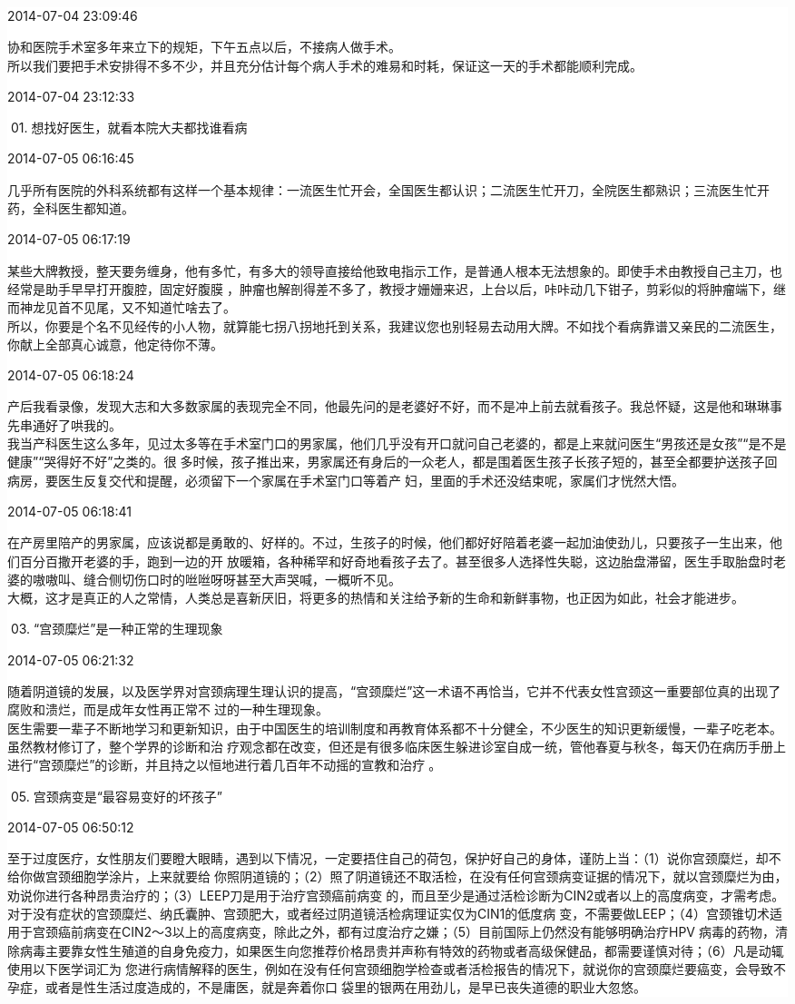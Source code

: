 

2014-07-04 23:09:46

协和医院手术室多年来立下的规矩，下午五点以后，不接病人做手术。  
所以我们要把手术安排得不多不少，并且充分估计每个病人手术的难易和时耗，保证这一天的手术都能顺利完成。



2014-07-04 23:12:33



 01. 想找好医生，就看本院大夫都找谁看病



2014-07-05 06:16:45

几乎所有医院的外科系统都有这样一个基本规律：一流医生忙开会，全国医生都认识；二流医生忙开刀，全院医生都熟识；三流医生忙开药，全科医生都知道。



2014-07-05 06:17:19

某些大牌教授，整天要务缠身，他有多忙，有多大的领导直接给他致电指示工作，是普通人根本无法想象的。即使手术由教授自己主刀，也经常是助手早早打开腹腔，固定好腹膜
，肿瘤也解剖得差不多了，教授才姗姗来迟，上台以后，咔咔动几下钳子，剪彩似的将肿瘤端下，继而神龙见首不见尾，又不知道忙啥去了。  
所以，你要是个名不见经传的小人物，就算能七拐八拐地托到关系，我建议您也别轻易去动用大牌。不如找个看病靠谱又亲民的二流医生，你献上全部真心诚意，他定待你不薄。



2014-07-05 06:18:24

产后我看录像，发现大志和大多数家属的表现完全不同，他最先问的是老婆好不好，而不是冲上前去就看孩子。我总怀疑，这是他和琳琳事先串通好了哄我的。  
我当产科医生这么多年，见过太多等在手术室门口的男家属，他们几乎没有开口就问自己老婆的，都是上来就问医生“男孩还是女孩”“是不是健康”“哭得好不好”之类的。很
多时候，孩子推出来，男家属还有身后的一众老人，都是围着医生孩子长孩子短的，甚至全都要护送孩子回病房，要医生反复交代和提醒，必须留下一个家属在手术室门口等着产
妇，里面的手术还没结束呢，家属们才恍然大悟。



2014-07-05 06:18:41

在产房里陪产的男家属，应该说都是勇敢的、好样的。不过，生孩子的时候，他们都好好陪着老婆一起加油使劲儿，只要孩子一生出来，他们百分百撒开老婆的手，跑到一边的开
放暖箱，各种稀罕和好奇地看孩子去了。甚至很多人选择性失聪，这边胎盘滞留，医生手取胎盘时老婆的嗷嗷叫、缝合侧切伤口时的咝咝呀呀甚至大声哭喊，一概听不见。  
大概，这才是真正的人之常情，人类总是喜新厌旧，将更多的热情和关注给予新的生命和新鲜事物，也正因为如此，社会才能进步。



 03. “宫颈糜烂”是一种正常的生理现象



2014-07-05 06:21:32

随着阴道镜的发展，以及医学界对宫颈病理生理认识的提高，“宫颈糜烂”这一术语不再恰当，它并不代表女性宫颈这一重要部位真的出现了腐败和溃烂，而是成年女性再正常不
过的一种生理现象。  
医生需要一辈子不断地学习和更新知识，由于中国医生的培训制度和再教育体系都不十分健全，不少医生的知识更新缓慢，一辈子吃老本。虽然教材修订了，整个学界的诊断和治
疗观念都在改变，但还是有很多临床医生躲进诊室自成一统，管他春夏与秋冬，每天仍在病历手册上进行“宫颈糜烂”的诊断，并且持之以恒地进行着几百年不动摇的宣教和治疗
。



 05. 宫颈病变是“最容易变好的坏孩子”



2014-07-05 06:50:12

至于过度医疗，女性朋友们要瞪大眼睛，遇到以下情况，一定要捂住自己的荷包，保护好自己的身体，谨防上当：（1）说你宫颈糜烂，却不给你做宫颈细胞学涂片，上来就要给
你照阴道镜的；（2）照了阴道镜还不取活检，在没有任何宫颈病变证据的情况下，就以宫颈糜烂为由，劝说你进行各种昂贵治疗的；（3）LEEP刀是用于治疗宫颈癌前病变
的，而且至少是通过活检诊断为CIN2或者以上的高度病变，才需考虑。对于没有症状的宫颈糜烂、纳氏囊肿、宫颈肥大，或者经过阴道镜活检病理证实仅为CIN1的低度病
变，不需要做LEEP；（4）宫颈锥切术适用于宫颈癌前病变在CIN2～3以上的高度病变，除此之外，都有过度治疗之嫌；（5）目前国际上仍然没有能够明确治疗HPV
病毒的药物，清除病毒主要靠女性生殖道的自身免疫力，如果医生向您推荐价格昂贵并声称有特效的药物或者高级保健品，都需要谨慎对待；（6）凡是动辄使用以下医学词汇为
您进行病情解释的医生，例如在没有任何宫颈细胞学检查或者活检报告的情况下，就说你的宫颈糜烂要癌变，会导致不孕症，或者是性生活过度造成的，不是庸医，就是奔着你口
袋里的银两在用劲儿，是早已丧失道德的职业大忽悠。

